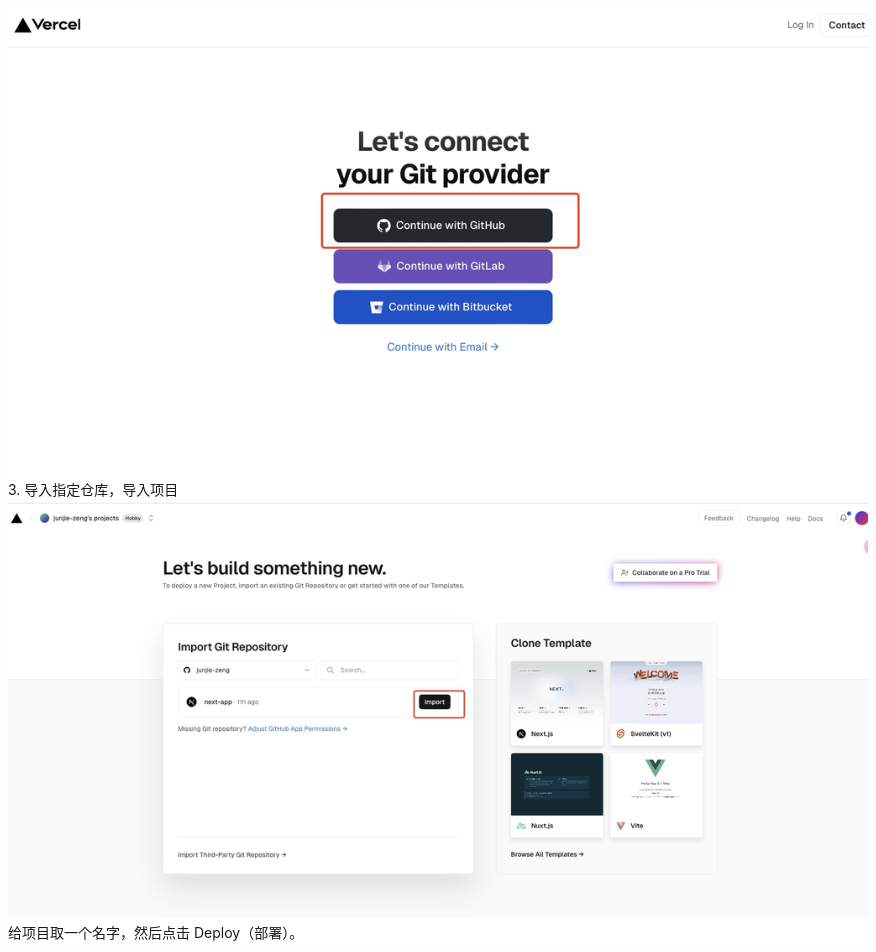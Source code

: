    <img src="https://raw.githubusercontent.com/junjie-zeng/next-app/master/public/images/create-data-3.jpeg" />
3. 导入指定仓库，导入项目
   <img src="https://raw.githubusercontent.com/junjie-zeng/next-app/master/public/images/create-data-4.jpeg" />
   给项目取一个名字，然后点击 Deploy（部署）。